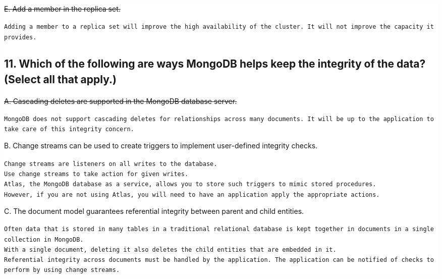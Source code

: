 ~~E. Add a member in the replica set.~~
```
Adding a member to a replica set will improve the high availability of the cluster. It will not improve the capacity it provides.
```

## 11. Which of the following are ways MongoDB helps keep the integrity of the data? (Select all that apply.)
~~A. Cascading deletes are supported in the MongoDB database server.~~
```
MongoDB does not support cascading deletes for relationships across many documents. It will be up to the application to take care of this integrity concern.
```
B. Change streams can be used to create triggers to implement user-defined integrity checks.
```
Change streams are listeners on all writes to the database.
Use change streams to take action for given writes.
Atlas, the MongoDB database as a service, allows you to store such triggers to mimic stored procedures.
However, if you are not using Atlas, you will need to have an application apply the appropriate actions.
```
C. The document model guarantees referential integrity between parent and child entities.
```
Often data that is stored in many tables in a traditional relational database is kept together in documents in a single collection in MongoDB.
With a single document, deleting it also deletes the child entities that are embedded in it.
Referential integrity across documents must be handled by the application. The application can be notified of checks to perform by using change streams.
```
